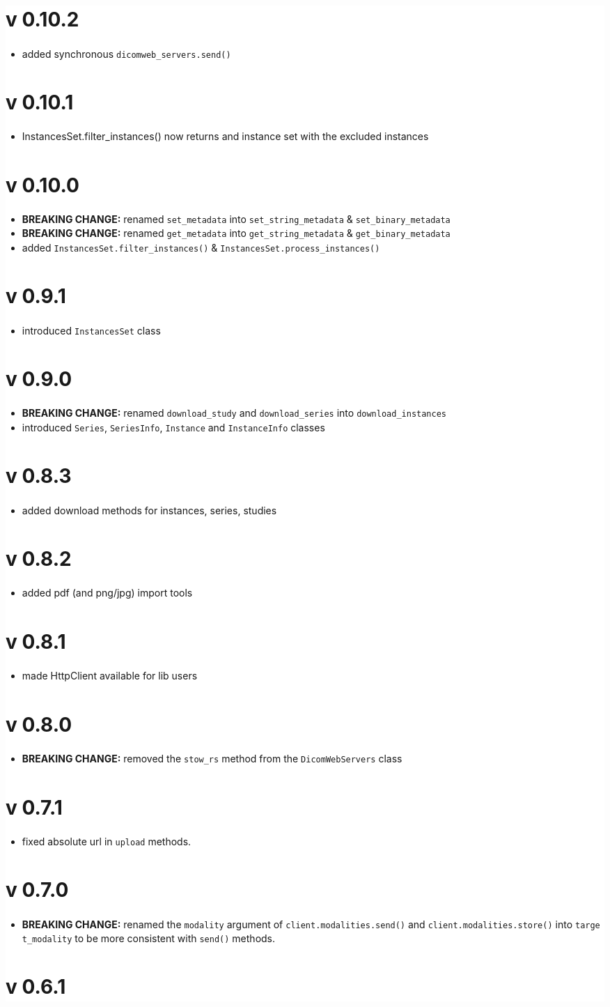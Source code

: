 v 0.10.2
========

- added synchronous `dicomweb_servers.send()`

v 0.10.1
========

- InstancesSet.filter_instances() now returns and instance set with the excluded instances

v 0.10.0
========

- **BREAKING CHANGE:** renamed `set_metadata` into `set_string_metadata` & `set_binary_metadata`
- **BREAKING CHANGE:** renamed `get_metadata` into `get_string_metadata` & `get_binary_metadata`
- added `InstancesSet.filter_instances()` & `InstancesSet.process_instances()` 

v 0.9.1
=======

- introduced `InstancesSet` class

v 0.9.0
=======

- **BREAKING CHANGE:** renamed `download_study` and `download_series` into `download_instances`
- introduced `Series`, `SeriesInfo`, `Instance` and `InstanceInfo` classes

v 0.8.3
=======

- added download methods for instances, series, studies

v 0.8.2
=======

- added pdf (and png/jpg) import tools

v 0.8.1
=======

- made HttpClient available for lib users

v 0.8.0
=======

- **BREAKING CHANGE:** removed the `stow_rs` method from the `DicomWebServers` class

v 0.7.1
=======

- fixed absolute url in `upload` methods.

v 0.7.0
=======

- **BREAKING CHANGE:** renamed the `modality` argument of `client.modalities.send()` and 
  `client.modalities.store()` into `target_modality` to be more consistent with `send()` methods.


v 0.6.1
=======
